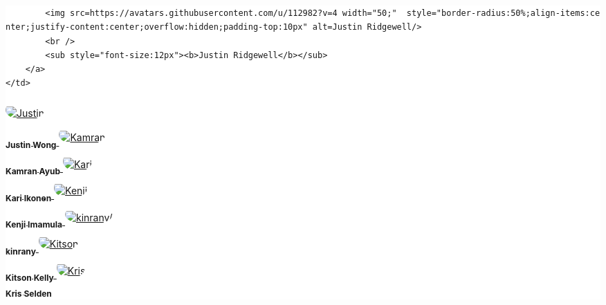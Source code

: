             <img src=https://avatars.githubusercontent.com/u/112982?v=4 width="50;"  style="border-radius:50%;align-items:center;justify-content:center;overflow:hidden;padding-top:10px" alt=Justin Ridgewell/>
            <br />
            <sub style="font-size:12px"><b>Justin Ridgewell</b></sub>
        </a>
    </td>
</tr>
<tr>
    <td align="center" style="word-wrap: break-word; width: 75.0; height: 75.0">
        <a href=https://github.com/wongjn>
            <img src=https://avatars.githubusercontent.com/u/11310624?v=4 width="50;"  style="border-radius:50%;align-items:center;justify-content:center;overflow:hidden;padding-top:10px" alt=Justin Wong/>
            <br />
            <sub style="font-size:12px"><b>Justin Wong</b></sub>
        </a>
    </td>
    <td align="center" style="word-wrap: break-word; width: 75.0; height: 75.0">
        <a href=https://github.com/kamranayub>
            <img src=https://avatars.githubusercontent.com/u/563819?v=4 width="50;"  style="border-radius:50%;align-items:center;justify-content:center;overflow:hidden;padding-top:10px" alt=Kamran Ayub/>
            <br />
            <sub style="font-size:12px"><b>Kamran Ayub</b></sub>
        </a>
    </td>
    <td align="center" style="word-wrap: break-word; width: 75.0; height: 75.0">
        <a href=https://github.com/kikonen>
            <img src=https://avatars.githubusercontent.com/u/478935?v=4 width="50;"  style="border-radius:50%;align-items:center;justify-content:center;overflow:hidden;padding-top:10px" alt=Kari Ikonen/>
            <br />
            <sub style="font-size:12px"><b>Kari Ikonen</b></sub>
        </a>
    </td>
    <td align="center" style="word-wrap: break-word; width: 75.0; height: 75.0">
        <a href=https://github.com/kimamula>
            <img src=https://avatars.githubusercontent.com/u/3130879?v=4 width="50;"  style="border-radius:50%;align-items:center;justify-content:center;overflow:hidden;padding-top:10px" alt=Kenji Imamula/>
            <br />
            <sub style="font-size:12px"><b>Kenji Imamula</b></sub>
        </a>
    </td>
    <td align="center" style="word-wrap: break-word; width: 75.0; height: 75.0">
        <a href=https://github.com/Kinrany>
            <img src=https://avatars.githubusercontent.com/u/1634186?v=4 width="50;"  style="border-radius:50%;align-items:center;justify-content:center;overflow:hidden;padding-top:10px" alt=kinrany/>
            <br />
            <sub style="font-size:12px"><b>kinrany</b></sub>
        </a>
    </td>
    <td align="center" style="word-wrap: break-word; width: 75.0; height: 75.0">
        <a href=https://github.com/kitsonk>
            <img src=https://avatars.githubusercontent.com/u/1282577?v=4 width="50;"  style="border-radius:50%;align-items:center;justify-content:center;overflow:hidden;padding-top:10px" alt=Kitson Kelly/>
            <br />
            <sub style="font-size:12px"><b>Kitson Kelly</b></sub>
        </a>
    </td>
</tr>
<tr>
    <td align="center" style="word-wrap: break-word; width: 75.0; height: 75.0">
        <a href=https://github.com/krisselden>
            <img src=https://avatars.githubusercontent.com/u/61024?v=4 width="50;"  style="border-radius:50%;align-items:center;justify-content:center;overflow:hidden;padding-top:10px" alt=Kris Selden/>
            <br />
            <sub style="font-size:12px"><b>Kris Selden</b></sub>
        </a>
    </td>
    <td align="center" style="word-wrap: break-word; width: 75.0; height: 75.0">